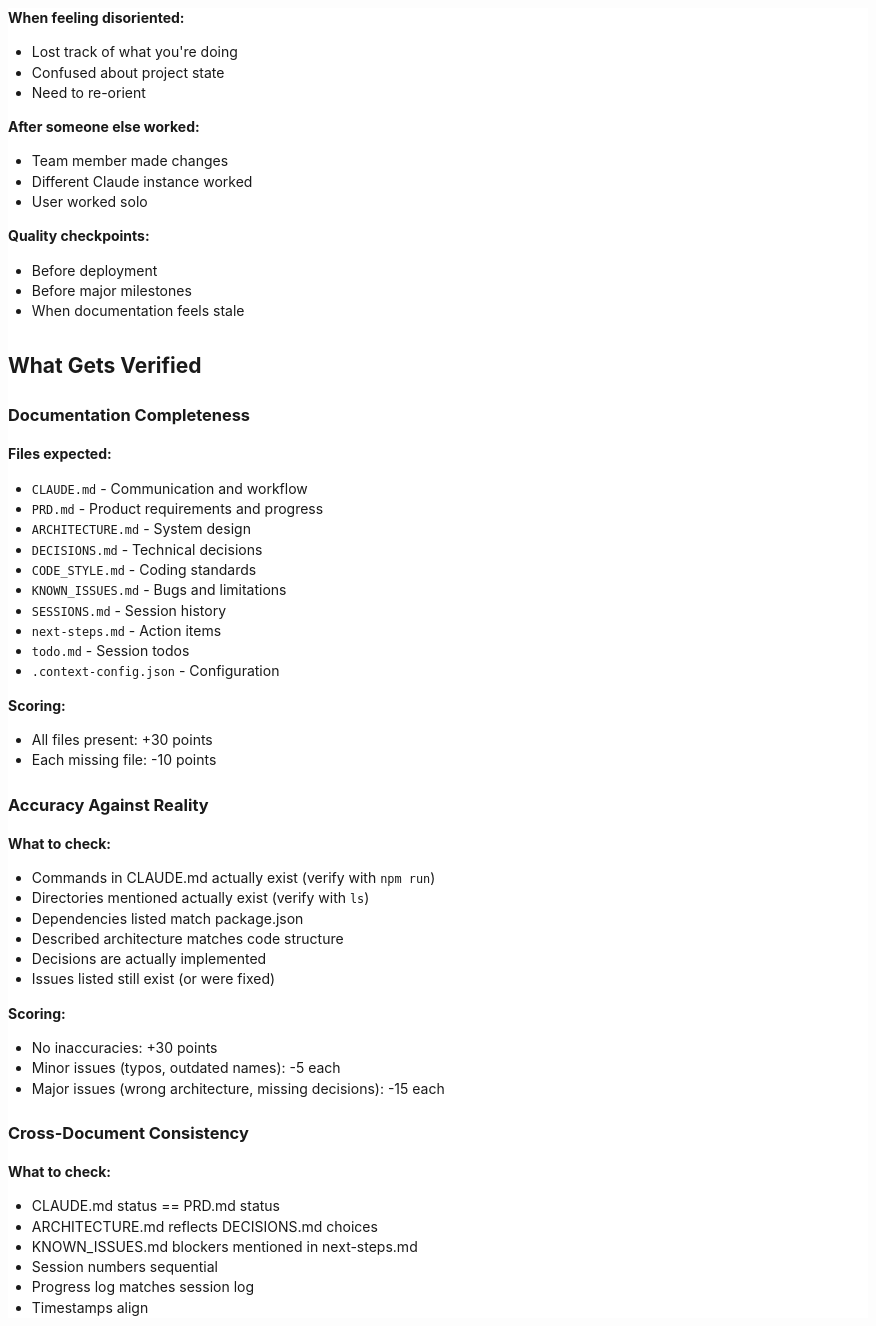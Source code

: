 **When feeling disoriented:**
- Lost track of what you're doing
- Confused about project state
- Need to re-orient

**After someone else worked:**
- Team member made changes
- Different Claude instance worked
- User worked solo

**Quality checkpoints:**
- Before deployment
- Before major milestones
- When documentation feels stale

## What Gets Verified

### Documentation Completeness

**Files expected:**
- `CLAUDE.md` - Communication and workflow
- `PRD.md` - Product requirements and progress
- `ARCHITECTURE.md` - System design
- `DECISIONS.md` - Technical decisions
- `CODE_STYLE.md` - Coding standards
- `KNOWN_ISSUES.md` - Bugs and limitations
- `SESSIONS.md` - Session history
- `next-steps.md` - Action items
- `todo.md` - Session todos
- `.context-config.json` - Configuration

**Scoring:**
- All files present: +30 points
- Each missing file: -10 points

### Accuracy Against Reality

**What to check:**
- Commands in CLAUDE.md actually exist (verify with `npm run`)
- Directories mentioned actually exist (verify with `ls`)
- Dependencies listed match package.json
- Described architecture matches code structure
- Decisions are actually implemented
- Issues listed still exist (or were fixed)

**Scoring:**
- No inaccuracies: +30 points
- Minor issues (typos, outdated names): -5 each
- Major issues (wrong architecture, missing decisions): -15 each

### Cross-Document Consistency

**What to check:**
- CLAUDE.md status == PRD.md status
- ARCHITECTURE.md reflects DECISIONS.md choices
- KNOWN_ISSUES.md blockers mentioned in next-steps.md
- Session numbers sequential
- Progress log matches session log
- Timestamps align
